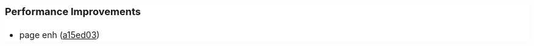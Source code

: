 

### Performance Improvements

* page enh ([a15ed03](http://ss.gitlab.pamirs.top/kunlun2/kunlun-engine/commit/a15ed0343c3ec27832609c568dd0357e376f8507))



